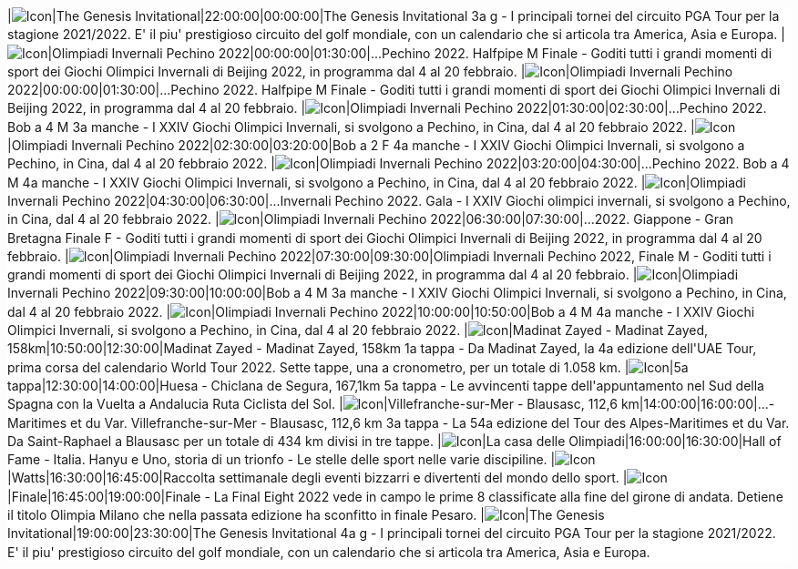 |![Icon](https://guidatv.sky.it/uuid/83946ab3-e8e2-4504-ad27-d79a638f87a1/cover?md5ChecksumParam=4c2c6d1bf84d62ca4307c471a63a350a)|The Genesis Invitational|22:00:00|00:00:00|The Genesis Invitational 3a g - I principali tornei del circuito PGA Tour per la stagione 2021/2022. E&#039; il piu&#039; prestigioso circuito del golf mondiale, con un calendario che si articola tra America, Asia e Europa.
|![Icon](https://guidatv.sky.it/uuid/72221cba-54ce-421d-9193-2bfd97550a3a/cover?md5ChecksumParam=f6b80d3888df7bb00c407dd8a11fbef7)|Olimpiadi Invernali Pechino 2022|00:00:00|01:30:00|...Pechino 2022. Halfpipe M Finale - Goditi tutti i grandi momenti di sport dei Giochi Olimpici Invernali di Beijing 2022, in programma dal 4 al 20 febbraio.
|![Icon](https://guidatv.sky.it/uuid/72221cba-54ce-421d-9193-2bfd97550a3a/cover?md5ChecksumParam=f6b80d3888df7bb00c407dd8a11fbef7)|Olimpiadi Invernali Pechino 2022|00:00:00|01:30:00|...Pechino 2022. Halfpipe M Finale - Goditi tutti i grandi momenti di sport dei Giochi Olimpici Invernali di Beijing 2022, in programma dal 4 al 20 febbraio.
|![Icon](https://guidatv.sky.it/uuid/307ab979-dded-459b-b4b9-beb80fec3603/cover?md5ChecksumParam=1d3ce2445d30c5f7c9c9fee55873dfa2)|Olimpiadi Invernali Pechino 2022|01:30:00|02:30:00|...Pechino 2022. Bob a 4 M 3a manche - I XXIV Giochi Olimpici Invernali, si svolgono a Pechino, in Cina, dal 4 al 20 febbraio 2022.
|![Icon](https://guidatv.sky.it/uuid/affff495-5c55-489e-b19b-994a72180ffd/cover?md5ChecksumParam=1d3ce2445d30c5f7c9c9fee55873dfa2)|Olimpiadi Invernali Pechino 2022|02:30:00|03:20:00|Bob a 2 F 4a manche - I XXIV Giochi Olimpici Invernali, si svolgono a Pechino, in Cina, dal 4 al 20 febbraio 2022.
|![Icon](https://guidatv.sky.it/uuid/4b8f609a-4830-4105-811c-d210c81029fd/cover?md5ChecksumParam=1d3ce2445d30c5f7c9c9fee55873dfa2)|Olimpiadi Invernali Pechino 2022|03:20:00|04:30:00|...Pechino 2022. Bob a 4 M 4a manche - I XXIV Giochi Olimpici Invernali, si svolgono a Pechino, in Cina, dal 4 al 20 febbraio 2022.
|![Icon](https://guidatv.sky.it/uuid/601c7f7d-0340-487b-a2ef-13d03c0fcea9/cover?md5ChecksumParam=e183d0d5b7e27b912843f2caf7b8d515)|Olimpiadi Invernali Pechino 2022|04:30:00|06:30:00|...Invernali Pechino 2022. Gala - I XXIV Giochi olimpici invernali, si svolgono a Pechino, in Cina, dal 4 al 20 febbraio 2022.
|![Icon](https://guidatv.sky.it/uuid/e3ed8fef-09ee-45c4-937e-3c8924ba33f3/cover?md5ChecksumParam=abac3e69372e2af407fd68f6acd82941)|Olimpiadi Invernali Pechino 2022|06:30:00|07:30:00|...2022. Giappone - Gran Bretagna Finale F - Goditi tutti i grandi momenti di sport dei Giochi Olimpici Invernali di Beijing 2022, in programma dal 4 al 20 febbraio.
|![Icon](https://guidatv.sky.it/uuid/b9e401b2-cf37-4db1-a313-51fde43f9b5b/cover?md5ChecksumParam=de1086745c7c0d6927009deeedfe6dc5)|Olimpiadi Invernali Pechino 2022|07:30:00|09:30:00|Olimpiadi Invernali Pechino 2022, Finale M - Goditi tutti i grandi momenti di sport dei Giochi Olimpici Invernali di Beijing 2022, in programma dal 4 al 20 febbraio.
|![Icon](https://guidatv.sky.it/uuid/307ab979-dded-459b-b4b9-beb80fec3603/cover?md5ChecksumParam=1d3ce2445d30c5f7c9c9fee55873dfa2)|Olimpiadi Invernali Pechino 2022|09:30:00|10:00:00|Bob a 4 M 3a manche - I XXIV Giochi Olimpici Invernali, si svolgono a Pechino, in Cina, dal 4 al 20 febbraio 2022.
|![Icon](https://guidatv.sky.it/uuid/4b8f609a-4830-4105-811c-d210c81029fd/cover?md5ChecksumParam=1d3ce2445d30c5f7c9c9fee55873dfa2)|Olimpiadi Invernali Pechino 2022|10:00:00|10:50:00|Bob a 4 M 4a manche - I XXIV Giochi Olimpici Invernali, si svolgono a Pechino, in Cina, dal 4 al 20 febbraio 2022.
|![Icon](https://guidatv.sky.it/uuid/0d98a4bd-5eb3-44e4-965f-d75be5693e9d/cover?md5ChecksumParam=fa7e751af648c918624a26c745acbbd0)|Madinat Zayed - Madinat Zayed, 158km|10:50:00|12:30:00|Madinat Zayed - Madinat Zayed, 158km 1a tappa - Da Madinat Zayed, la 4a edizione dell&#039;UAE Tour, prima corsa del calendario World Tour 2022. Sette tappe, una a cronometro, per un totale di 1.058 km.
|![Icon](https://guidatv.sky.it/uuid/5cd938fb-c143-44b3-8bff-d1becc10bbda/cover?md5ChecksumParam=4503d1a09b63a79f7ca44d199dbe48fa)|5a tappa|12:30:00|14:00:00|Huesa - Chiclana de Segura, 167,1km 5a tappa - Le avvincenti tappe dell&#039;appuntamento nel Sud della Spagna con la Vuelta a Andalucia Ruta Ciclista del Sol.
|![Icon](https://guidatv.sky.it/uuid/ea311b36-191a-44f3-9ef5-ad030ba72b1e/cover?md5ChecksumParam=a2007a5e57c629377546a0e39fc754ef)|Villefranche-sur-Mer - Blausasc, 112,6 km|14:00:00|16:00:00|...-Maritimes et du Var. Villefranche-sur-Mer - Blausasc, 112,6 km 3a tappa - La 54a edizione del Tour des Alpes-Maritimes et du Var. Da Saint-Raphael a Blausasc per un totale di 434 km divisi in tre tappe.
|![Icon](https://guidatv.sky.it/uuid/527441b1-2225-49a1-9ae2-140c799ab57f/cover?md5ChecksumParam=dd9fa6e3f9b1d8d0420705c4356ef0b0)|La casa delle Olimpiadi|16:00:00|16:30:00|Hall of Fame - Italia. Hanyu e Uno, storia di un trionfo - Le stelle delle sport nelle varie discipiline.
|![Icon](https://guidatv.sky.it/uuid/a2b4178d-fcc4-4205-b3cd-74d0b287b69c/cover?md5ChecksumParam=7e0b50ffd038b582cdedb44f13e89254)|Watts|16:30:00|16:45:00|Raccolta settimanale degli eventi bizzarri e divertenti del mondo dello sport.
|![Icon](https://guidatv.sky.it/uuid/d39367e0-96b0-42ad-b1a1-694be1364168/cover?md5ChecksumParam=1d745f709c95c20fb200a5a70acdc4ce)|Finale|16:45:00|19:00:00|Finale - La Final Eight 2022 vede in campo le prime 8 classificate alla fine del girone di andata. Detiene il titolo Olimpia Milano che nella passata edizione ha sconfitto in finale Pesaro.
|![Icon](https://guidatv.sky.it/uuid/1f23be6a-2669-4006-904e-ebe1ab2e7d2e/cover?md5ChecksumParam=4c2c6d1bf84d62ca4307c471a63a350a)|The Genesis Invitational|19:00:00|23:30:00|The Genesis Invitational 4a g - I principali tornei del circuito PGA Tour per la stagione 2021/2022. E&#039; il piu&#039; prestigioso circuito del golf mondiale, con un calendario che si articola tra America, Asia e Europa.